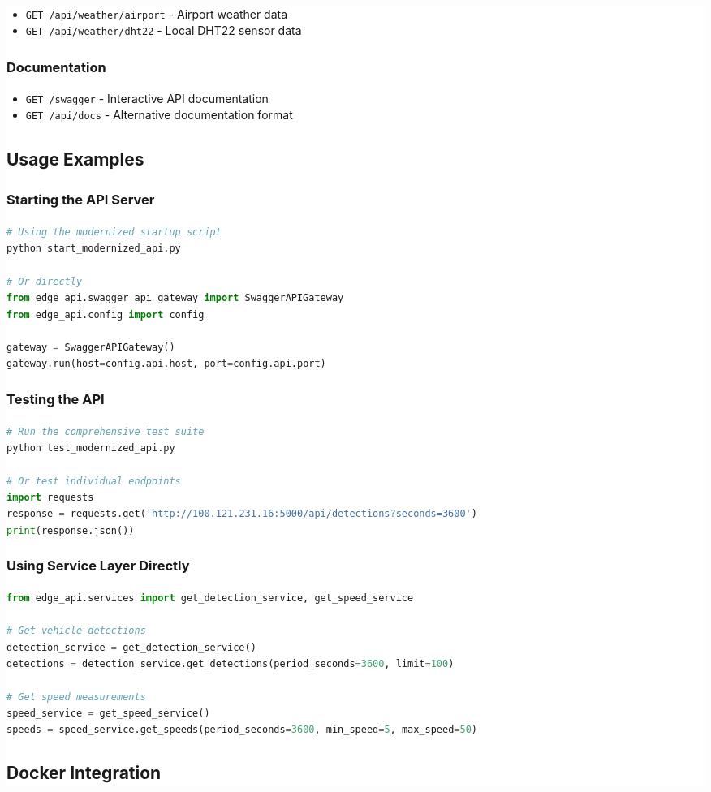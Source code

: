 - `GET /api/weather/airport` - Airport weather data
- `GET /api/weather/dht22` - Local DHT22 sensor data

### Documentation

- `GET /swagger` - Interactive API documentation
- `GET /api/docs` - Alternative documentation format

## Usage Examples

### Starting the API Server

```python
# Using the modernized startup script
python start_modernized_api.py

# Or directly
from edge_api.swagger_api_gateway import SwaggerAPIGateway
from edge_api.config import config

gateway = SwaggerAPIGateway()
gateway.run(host=config.api.host, port=config.api.port)
```

### Testing the API

```python
# Run the comprehensive test suite
python test_modernized_api.py

# Or test individual endpoints
import requests
response = requests.get('http://100.121.231.16:5000/api/detections?seconds=3600')
print(response.json())
```

### Using Service Layer Directly

```python
from edge_api.services import get_detection_service, get_speed_service

# Get vehicle detections
detection_service = get_detection_service()
detections = detection_service.get_detections(period_seconds=3600, limit=100)

# Get speed measurements
speed_service = get_speed_service()
speeds = speed_service.get_speeds(period_seconds=3600, min_speed=5, max_speed=50)
```

## Docker Integration
